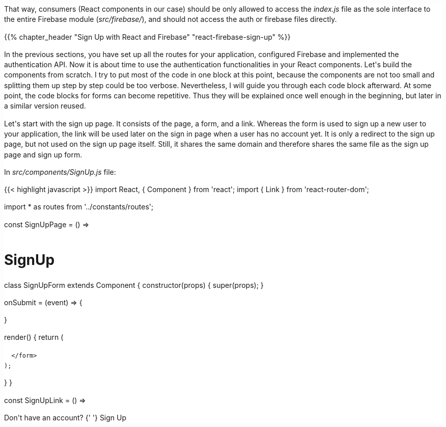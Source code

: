 That way, consumers (React components in our case) should be only allowed to access the *index.js* file as the sole interface to the entire Firebase module (*src/firebase/*),  and should not access the auth or firebase files directly.

{{% chapter_header "Sign Up with React and Firebase" "react-firebase-sign-up" %}}

In the previous sections, you have set up all the routes for your application, configured Firebase and implemented the authentication API. Now it is about time to use the authentication functionalities in your React components. Let's build the components from scratch. I try to put most of the code in one block at this point, because the components are not too small and splitting them up step by step could be too verbose. Nevertheless, I will guide you through each code block afterward. At some point, the code blocks for forms can become repetitive. Thus they will be explained once well enough in the beginning, but later in a similar version reused.

Let's start with the sign up page. It consists of the page, a form, and a link. Whereas the form is used to sign up a new user to your application, the link will be used later on the sign in page when a user has no account yet. It is only a redirect to the sign up page, but not used on the sign up page itself. Still, it shares the same domain and therefore shares the same file as the sign up page and sign up form.

In *src/components/SignUp.js* file:

{{< highlight javascript >}}
import React, { Component } from 'react';
import { Link } from 'react-router-dom';

import * as routes from '../constants/routes';

const SignUpPage = () =>
  <div>
    <h1>SignUp</h1>
    <SignUpForm />
  </div>

class SignUpForm extends Component {
  constructor(props) {
    super(props);
  }

  onSubmit = (event) => {

  }

  render() {
    return (
      <form onSubmit={this.onSubmit}>

      </form>
    );
  }
}

const SignUpLink = () =>
  <p>
    Don't have an account?
    {' '}
    <Link to={routes.SIGN_UP}>Sign Up</Link>
  </p>
